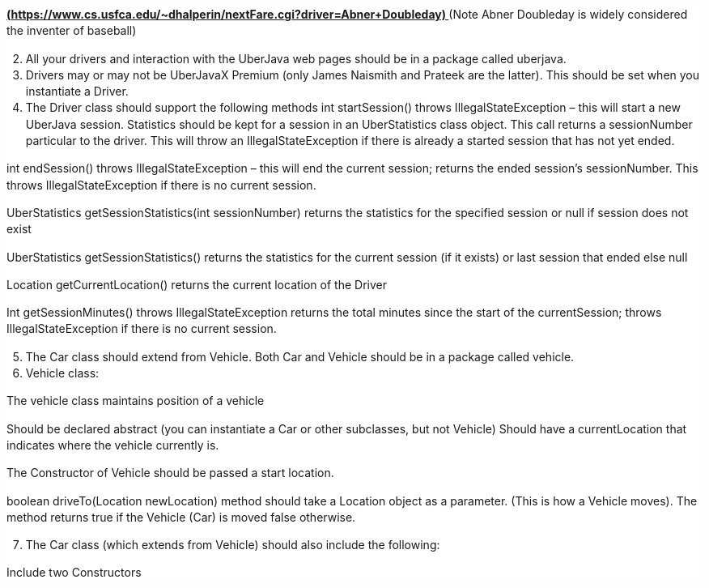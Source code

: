 </ol>

<strong><u>(https://www.cs.usfca.edu/~dhalperin/nextFare.c</u></strong><strong>g<u>i?driver=Abner+Doubleday) </u></strong>(Note Abner Doubleday is widely considered the inventer of baseball)

<ol start="2">

 <li>All your drivers and interaction with the UberJava web pages should be in a package called uberjava.</li>

 <li>Drivers may or may not be UberJavaX Premium (only James Naismith and Prateek are the latter). This should be set when you instantiate a Driver.</li>

 <li>The Driver class should support the following methods int startSession() throws IllegalStateException – this will start a new UberJava session. Statistics should be kept for a session in an UberStatistics class object.  This call returns a sessionNumber particular to the driver. This will throw an IllegalStateException if there is already a started session that has not yet ended.</li>

</ol>

int endSession() throws IllegalStateException – this will end the current session; returns the ended session’s sessionNumber. This throws IllegalStateException if there is no current session.

UberStatistics getSessionStatistics(int sessionNumber) returns the statistics for the specified session or null if session does not exist

UberStatistics getSessionStatistics() returns the statistics for the current session (if it exists) or last session that ended else null

Location getCurrentLocation() returns the current location of the Driver

Int getSessionMinutes() throws IllegalStateException returns the total minutes since the start of the currentSession; throws IllegalStateException if there is no current session.

<ol start="5">

 <li>The Car class should extend from Vehicle. Both Car and Vehicle should be in a package called vehicle.</li>

 <li>Vehicle class:</li>

</ol>

The vehicle class maintains position of a vehicle

Should be declared abstract (you can instantiate a Car or other subclasses, but not Vehicle) Should have a currentLocation that indicates where the vehicle currently is.

The Constructor of Vehicle should be passed a start location.

boolean driveTo(Location newLocation) method should take a Location object as a parameter. (This is how a Vehicle moves). The method returns true if the Vehicle (Car) is moved false otherwise.

<ol start="7">

 <li>The Car class (which extends from Vehicle) should also include the following:</li>

</ol>

Include two Constructors

<ol>

